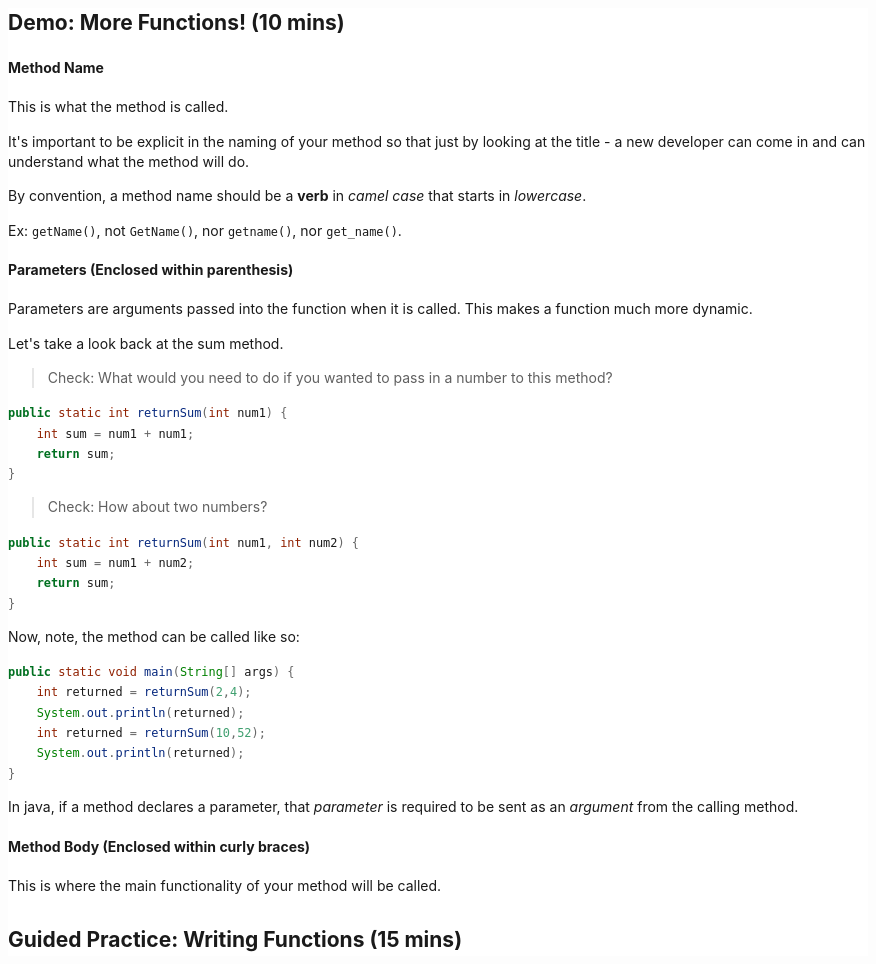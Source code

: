 ## Demo: More Functions! (10 mins)

#### Method Name
This is what the method is called.

It's important to be explicit in the naming of your method so that just by looking at the title - a new developer can come in and can understand what the method will do.

By convention, a method name should be a **verb** in *camel case* that starts in *lowercase*.

Ex: `getName()`, not `GetName()`, nor `getname()`, nor `get_name()`.


#### Parameters (Enclosed within parenthesis)

Parameters are arguments passed into the function when it is called. This makes a function much more dynamic.

Let's take a look back at the sum method.

> Check: What would you need to do if you wanted to pass in a number to this method?

```java
public static int returnSum(int num1) {
    int sum = num1 + num1;
    return sum;
}
```

> Check: How about two numbers?

```java
public static int returnSum(int num1, int num2) {
    int sum = num1 + num2;
    return sum;
}
```

Now, note, the method can be called like so:
```java
public static void main(String[] args) {
    int returned = returnSum(2,4);
    System.out.println(returned);
    int returned = returnSum(10,52);
    System.out.println(returned);
}
```


In java, if a method declares a parameter, that *parameter* is required to be sent as an *argument* from the calling method.


#### Method Body (Enclosed within curly braces)

This is where the main functionality of your method will be called.


## Guided Practice: Writing Functions (15 mins)
